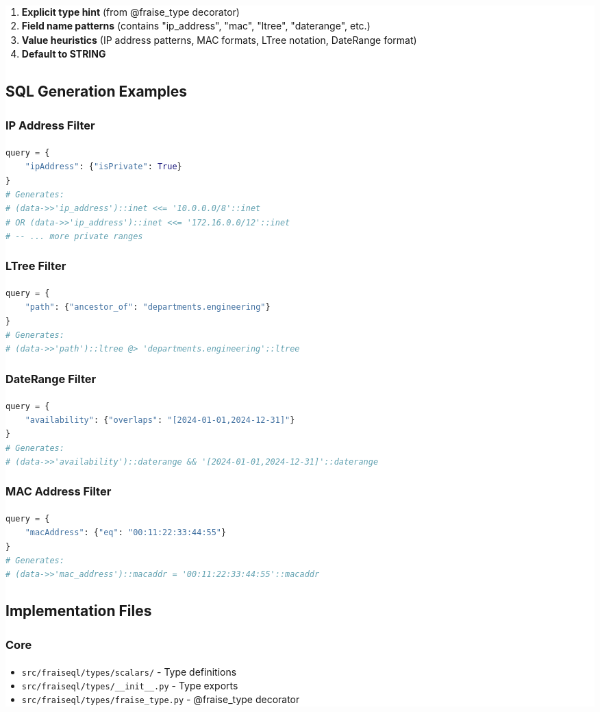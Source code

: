 1. **Explicit type hint** (from @fraise_type decorator)
2. **Field name patterns** (contains "ip_address", "mac", "ltree", "daterange", etc.)
3. **Value heuristics** (IP address patterns, MAC formats, LTree notation, DateRange format)
4. **Default to STRING**

## SQL Generation Examples

### IP Address Filter
```python
query = {
    "ipAddress": {"isPrivate": True}
}
# Generates:
# (data->>'ip_address')::inet <<= '10.0.0.0/8'::inet
# OR (data->>'ip_address')::inet <<= '172.16.0.0/12'::inet
# -- ... more private ranges
```

### LTree Filter
```python
query = {
    "path": {"ancestor_of": "departments.engineering"}
}
# Generates:
# (data->>'path')::ltree @> 'departments.engineering'::ltree
```

### DateRange Filter
```python
query = {
    "availability": {"overlaps": "[2024-01-01,2024-12-31]"}
}
# Generates:
# (data->>'availability')::daterange && '[2024-01-01,2024-12-31]'::daterange
```

### MAC Address Filter
```python
query = {
    "macAddress": {"eq": "00:11:22:33:44:55"}
}
# Generates:
# (data->>'mac_address')::macaddr = '00:11:22:33:44:55'::macaddr
```

## Implementation Files

### Core
- `src/fraiseql/types/scalars/` - Type definitions
- `src/fraiseql/types/__init__.py` - Type exports
- `src/fraiseql/types/fraise_type.py` - @fraise_type decorator
